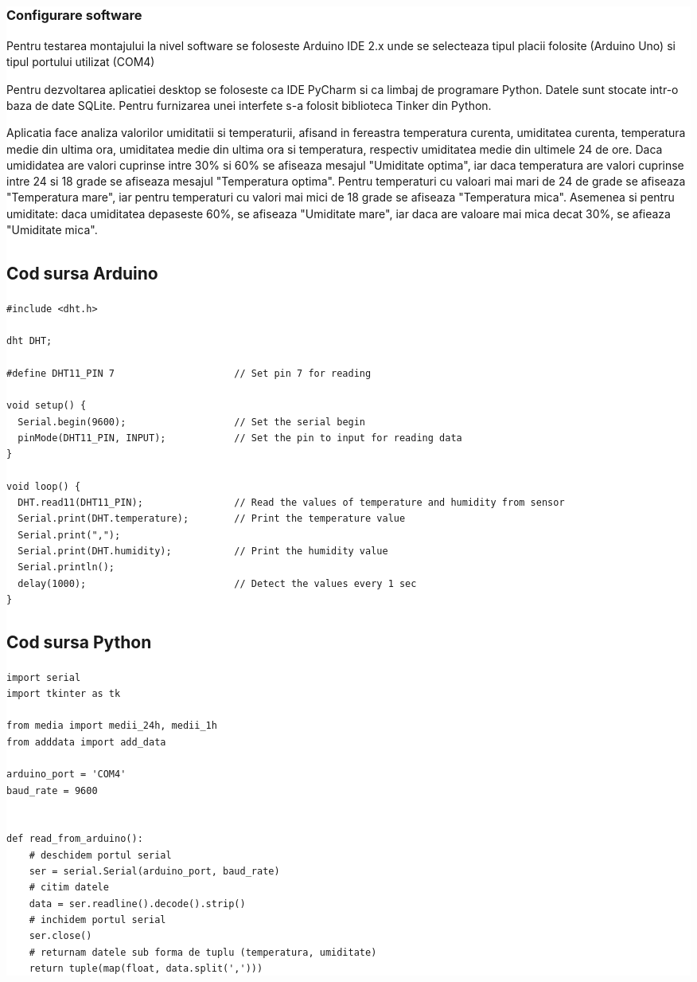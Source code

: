 ### Configurare software
Pentru testarea montajului la nivel software se foloseste Arduino IDE 2.x unde se selecteaza tipul placii folosite (Arduino Uno) si tipul portului utilizat (COM4)

Pentru dezvoltarea aplicatiei desktop se foloseste ca IDE PyCharm si ca limbaj de programare Python. Datele sunt stocate intr-o baza de date SQLite. Pentru furnizarea unei interfete s-a folosit biblioteca Tinker din Python.

Aplicatia face analiza valorilor umiditatii si temperaturii, afisand in fereastra temperatura curenta, umiditatea curenta, temperatura medie din ultima ora, umiditatea medie din ultima ora si temperatura, respectiv umiditatea medie din ultimele 24 de ore. Daca umididatea are valori cuprinse intre 30% si 60% se afiseaza mesajul "Umiditate optima", iar daca temperatura are valori cuprinse intre 24 si 18 grade se afiseaza mesajul "Temperatura optima". Pentru temperaturi cu valoari mai mari de 24 de grade se afiseaza "Temperatura mare", iar pentru temperaturi cu valori mai mici de 18 grade se afiseaza "Temperatura mica". Asemenea si pentru umiditate: daca umiditatea depaseste 60%, se afiseaza "Umiditate mare", iar daca are valoare mai mica decat 30%, se afieaza "Umiditate mica".

## Cod sursa Arduino

```
#include <dht.h>

dht DHT;

#define DHT11_PIN 7                     // Set pin 7 for reading

void setup() {
  Serial.begin(9600);                   // Set the serial begin
  pinMode(DHT11_PIN, INPUT);            // Set the pin to input for reading data
}

void loop() {
  DHT.read11(DHT11_PIN);                // Read the values of temperature and humidity from sensor
  Serial.print(DHT.temperature);        // Print the temperature value
  Serial.print(",");
  Serial.print(DHT.humidity);           // Print the humidity value
  Serial.println();
  delay(1000);                          // Detect the values every 1 sec
}
```

## Cod sursa Python

```
import serial
import tkinter as tk

from media import medii_24h, medii_1h
from adddata import add_data

arduino_port = 'COM4'
baud_rate = 9600


def read_from_arduino():
    # deschidem portul serial
    ser = serial.Serial(arduino_port, baud_rate)
    # citim datele
    data = ser.readline().decode().strip()
    # inchidem portul serial
    ser.close()
    # returnam datele sub forma de tuplu (temperatura, umiditate)
    return tuple(map(float, data.split(',')))

```